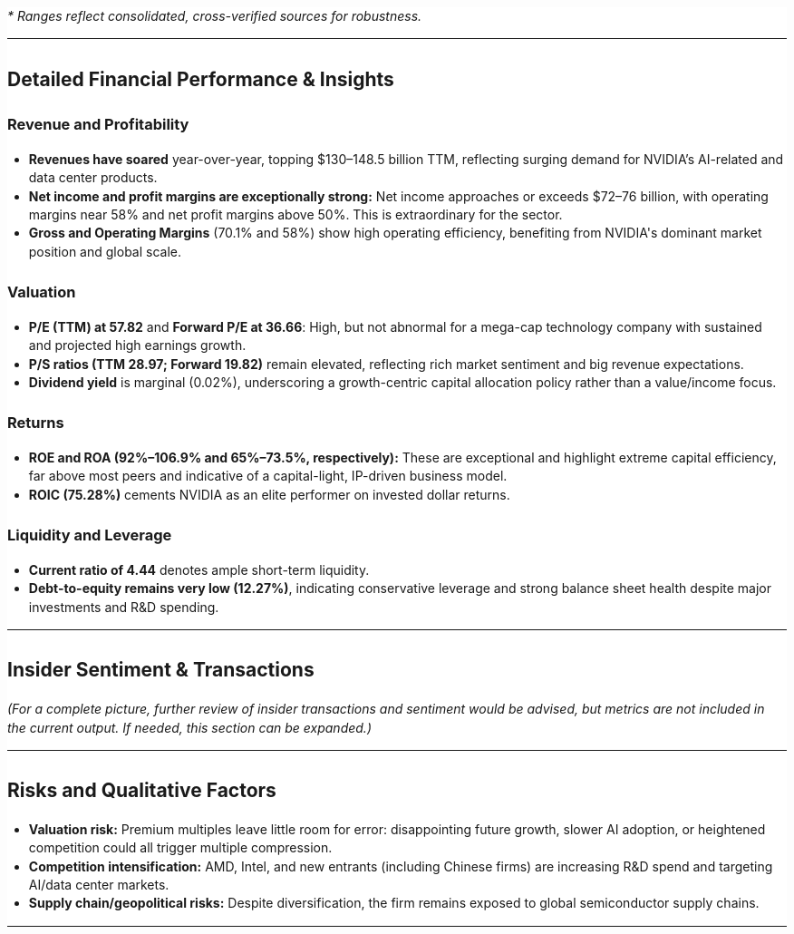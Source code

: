 *\* Ranges reflect consolidated, cross-verified sources for robustness.*

---

## Detailed Financial Performance & Insights

### Revenue and Profitability
- **Revenues have soared** year-over-year, topping $130–148.5 billion TTM, reflecting surging demand for NVIDIA’s AI-related and data center products.
- **Net income and profit margins are exceptionally strong:** Net income approaches or exceeds $72–76 billion, with operating margins near 58% and net profit margins above 50%. This is extraordinary for the sector.
- **Gross and Operating Margins** (70.1% and 58%) show high operating efficiency, benefiting from NVIDIA's dominant market position and global scale.

### Valuation
- **P/E (TTM) at 57.82** and **Forward P/E at 36.66**: High, but not abnormal for a mega-cap technology company with sustained and projected high earnings growth.
- **P/S ratios (TTM 28.97; Forward 19.82)** remain elevated, reflecting rich market sentiment and big revenue expectations.
- **Dividend yield** is marginal (0.02%), underscoring a growth-centric capital allocation policy rather than a value/income focus.

### Returns
- **ROE and ROA (92%–106.9% and 65%–73.5%, respectively):** These are exceptional and highlight extreme capital efficiency, far above most peers and indicative of a capital-light, IP-driven business model.
- **ROIC (75.28%)** cements NVIDIA as an elite performer on invested dollar returns.

### Liquidity and Leverage
- **Current ratio of 4.44** denotes ample short-term liquidity.
- **Debt-to-equity remains very low (12.27%)**, indicating conservative leverage and strong balance sheet health despite major investments and R&D spending.

---

## Insider Sentiment & Transactions
*(For a complete picture, further review of insider transactions and sentiment would be advised, but metrics are not included in the current output. If needed, this section can be expanded.)*

---

## Risks and Qualitative Factors
- **Valuation risk:** Premium multiples leave little room for error: disappointing future growth, slower AI adoption, or heightened competition could all trigger multiple compression.
- **Competition intensification:** AMD, Intel, and new entrants (including Chinese firms) are increasing R&D spend and targeting AI/data center markets.
- **Supply chain/geopolitical risks:** Despite diversification, the firm remains exposed to global semiconductor supply chains.

---